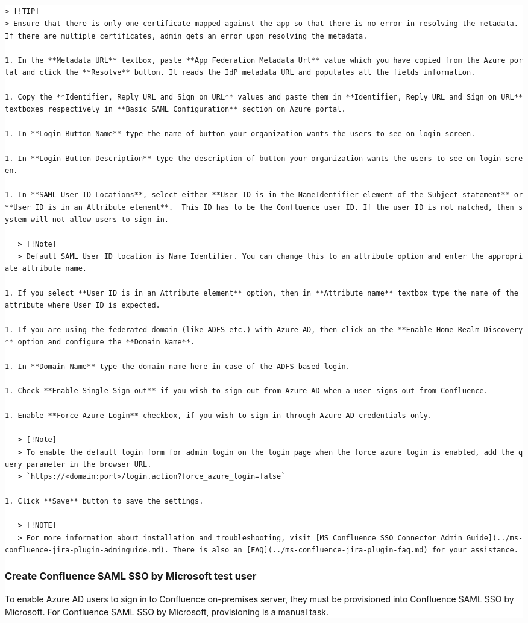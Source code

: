 	> [!TIP]
	> Ensure that there is only one certificate mapped against the app so that there is no error in resolving the metadata. If there are multiple certificates, admin gets an error upon resolving the metadata.

	1. In the **Metadata URL** textbox, paste **App Federation Metadata Url** value which you have copied from the Azure portal and click the **Resolve** button. It reads the IdP metadata URL and populates all the fields information.

	1. Copy the **Identifier, Reply URL and Sign on URL** values and paste them in **Identifier, Reply URL and Sign on URL** textboxes respectively in **Basic SAML Configuration** section on Azure portal.

	1. In **Login Button Name** type the name of button your organization wants the users to see on login screen.
	
	1. In **Login Button Description** type the description of button your organization wants the users to see on login screen.

	1. In **SAML User ID Locations**, select either **User ID is in the NameIdentifier element of the Subject statement** or **User ID is in an Attribute element**.  This ID has to be the Confluence user ID. If the user ID is not matched, then system will not allow users to sign in. 

	   > [!Note]
	   > Default SAML User ID location is Name Identifier. You can change this to an attribute option and enter the appropriate attribute name.

	1. If you select **User ID is in an Attribute element** option, then in **Attribute name** textbox type the name of the attribute where User ID is expected. 

	1. If you are using the federated domain (like ADFS etc.) with Azure AD, then click on the **Enable Home Realm Discovery** option and configure the **Domain Name**.

	1. In **Domain Name** type the domain name here in case of the ADFS-based login.

	1. Check **Enable Single Sign out** if you wish to sign out from Azure AD when a user signs out from Confluence. 

	1. Enable **Force Azure Login** checkbox, if you wish to sign in through Azure AD credentials only.

	   > [!Note]
	   > To enable the default login form for admin login on the login page when the force azure login is enabled, add the query parameter in the browser URL.
	   > `https://<domain:port>/login.action?force_azure_login=false`

	1. Click **Save** button to save the settings.

	   > [!NOTE]
	   > For more information about installation and troubleshooting, visit [MS Confluence SSO Connector Admin Guide](../ms-confluence-jira-plugin-adminguide.md). There is also an [FAQ](../ms-confluence-jira-plugin-faq.md) for your assistance.

### Create Confluence SAML SSO by Microsoft test user

To enable Azure AD users to sign in to Confluence on-premises server, they must be provisioned into Confluence SAML SSO by Microsoft. For Confluence SAML SSO by Microsoft, provisioning is a manual task.
